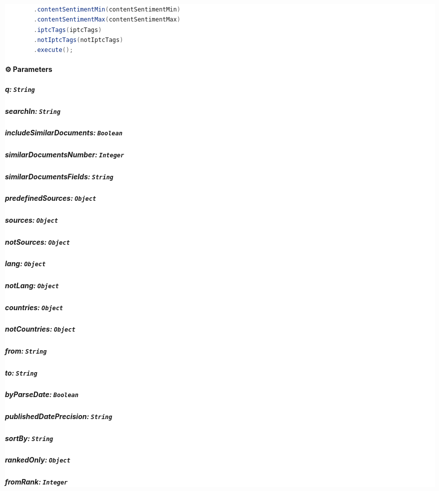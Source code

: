 ```java
        .contentSentimentMin(contentSentimentMin)
        .contentSentimentMax(contentSentimentMax)
        .iptcTags(iptcTags)
        .notIptcTags(notIptcTags)
        .execute();
```

#### ⚙️ Parameters<a id="⚙️-parameters"></a>

##### q: `String`<a id="q-string"></a>

##### searchIn: `String`<a id="searchin-string"></a>

##### includeSimilarDocuments: `Boolean`<a id="includesimilardocuments-boolean"></a>

##### similarDocumentsNumber: `Integer`<a id="similardocumentsnumber-integer"></a>

##### similarDocumentsFields: `String`<a id="similardocumentsfields-string"></a>

##### predefinedSources: `Object`<a id="predefinedsources-object"></a>

##### sources: `Object`<a id="sources-object"></a>

##### notSources: `Object`<a id="notsources-object"></a>

##### lang: `Object`<a id="lang-object"></a>

##### notLang: `Object`<a id="notlang-object"></a>

##### countries: `Object`<a id="countries-object"></a>

##### notCountries: `Object`<a id="notcountries-object"></a>

##### from: `String`<a id="from-string"></a>

##### to: `String`<a id="to-string"></a>

##### byParseDate: `Boolean`<a id="byparsedate-boolean"></a>

##### publishedDatePrecision: `String`<a id="publisheddateprecision-string"></a>

##### sortBy: `String`<a id="sortby-string"></a>

##### rankedOnly: `Object`<a id="rankedonly-object"></a>

##### fromRank: `Integer`<a id="fromrank-integer"></a>

